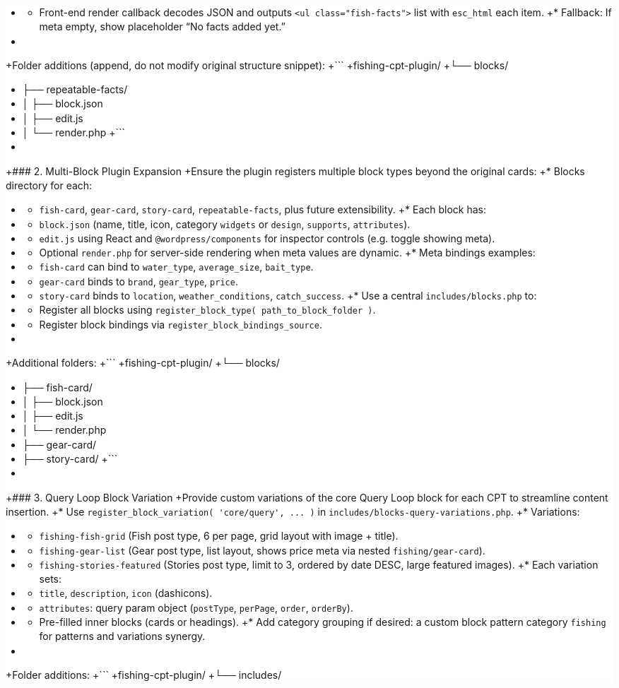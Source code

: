 +  * Front-end render callback decodes JSON and outputs `<ul class="fish-facts">` list with `esc_html` each item.
+* Fallback: If meta empty, show placeholder “No facts added yet.”
+
+Folder additions (append, do not modify original structure snippet):
+```
+fishing-cpt-plugin/
+└── blocks/
+    ├── repeatable-facts/
+    │   ├── block.json
+    │   ├── edit.js
+    │   └── render.php
+```
+
+### 2. Multi-Block Plugin Expansion
+Ensure the plugin registers multiple block types beyond the original cards:
+* Blocks directory for each:
+  * `fish-card`, `gear-card`, `story-card`, `repeatable-facts`, plus future extensibility.
+* Each block has:
+  * `block.json` (name, title, icon, category `widgets` or `design`, `supports`, `attributes`).
+  * `edit.js` using React and `@wordpress/components` for inspector controls (e.g. toggle showing meta).
+  * Optional `render.php` for server-side rendering when meta values are dynamic.
+* Meta bindings examples:
+  * `fish-card` can bind to `water_type`, `average_size`, `bait_type`.
+  * `gear-card` binds to `brand`, `gear_type`, `price`.
+  * `story-card` binds to `location`, `weather_conditions`, `catch_success`.
+* Use a central `includes/blocks.php` to:
+  * Register all blocks using `register_block_type( path_to_block_folder )`.
+  * Register block bindings via `register_block_bindings_source`.
+
+Additional folders:
+```
+fishing-cpt-plugin/
+└── blocks/
+    ├── fish-card/
+    │   ├── block.json
+    │   ├── edit.js
+    │   └── render.php
+    ├── gear-card/
+    ├── story-card/
+```
+
+### 3. Query Loop Block Variation
+Provide custom variations of the core Query Loop block for each CPT to streamline content insertion.
+* Use `register_block_variation( 'core/query', ... )` in `includes/blocks-query-variations.php`.
+* Variations:
+  * `fishing-fish-grid` (Fish post type, 6 per page, grid layout with image + title).
+  * `fishing-gear-list` (Gear post type, list layout, shows price meta via nested `fishing/gear-card`).
+  * `fishing-stories-featured` (Stories post type, limit to 3, ordered by date DESC, large featured images).
+* Each variation sets:
+  * `title`, `description`, `icon` (dashicons).
+  * `attributes`: query param object (`postType`, `perPage`, `order`, `orderBy`).
+  * Pre-filled inner blocks (cards or headings).
+* Add category grouping if desired: a custom block pattern category `fishing` for patterns and variations synergy.
+
+Folder additions:
+```
+fishing-cpt-plugin/
+└── includes/